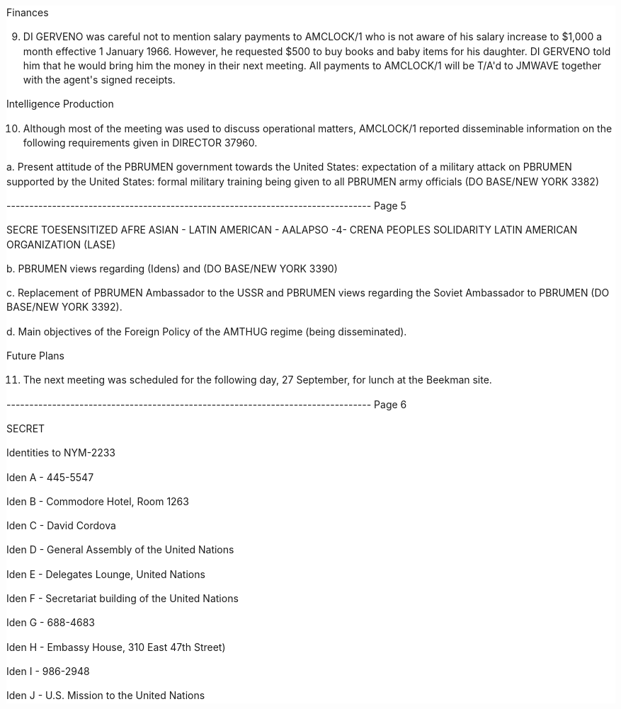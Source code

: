 Finances

9. DI GERVENO was careful not to mention salary payments to AMCLOCK/1 who is not aware of his salary increase to $1,000 a month effective 1 January 1966. However, he requested $500 to buy books and baby items for his daughter. DI GERVENO told him that he would bring him the money in their next meeting. All payments to AMCLOCK/1 will be T/A'd to JMWAVE together with the agent's signed receipts.

Intelligence Production

10. Although most of the meeting was used to discuss operational matters, AMCLOCK/1 reported disseminable information on the following requirements given in DIRECTOR 37960.

a. Present attitude of the PBRUMEN government towards the United States: expectation of a military attack on PBRUMEN supported by the United States: formal military training being given to all PBRUMEN army officials (DO BASE/NEW YORK 3382)


-------------------------------------------------------------------------------- Page 5

SECRE TOESENSITIZED
AFRE ASIAN - LATIN AMERICAN - AALAPSO
-4-
CRENA PEOPLES SOLIDARITY
LATIN AMERICAN ORGANIZATION (LASE)

b. PBRUMEN views regarding (Idens) and (DO BASE/NEW YORK 3390)

c. Replacement of PBRUMEN Ambassador to the USSR and PBRUMEN views regarding the Soviet Ambassador to PBRUMEN (DO BASE/NEW YORK 3392).

d. Main objectives of the Foreign Policy of the AMTHUG regime (being disseminated).

Future Plans

11. The next meeting was scheduled for the following day, 27 September, for lunch at the Beekman site.


-------------------------------------------------------------------------------- Page 6

SECRET

Identities to NYM-2233

Iden A - 445-5547

Iden B - Commodore Hotel, Room 1263

Iden C - David Cordova

Iden D - General Assembly of the United Nations

Iden E - Delegates Lounge, United Nations

Iden F - Secretariat building of the United Nations

Iden G - 688-4683

Iden H - Embassy House, 310 East 47th Street)

Iden I - 986-2948

Iden J - U.S. Mission to the United Nations
